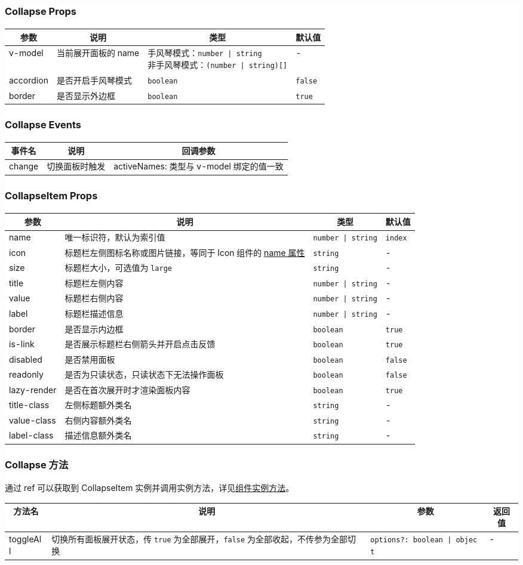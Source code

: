 ### Collapse Props

| 参数 | 说明 | 类型 | 默认值 |
| --- | --- | --- | --- |
| v-model | 当前展开面板的 name | 手风琴模式：`number \| string`<br>非手风琴模式：`(number \| string)[]` | - |
| accordion | 是否开启手风琴模式 | `boolean` | `false` |
| border | 是否显示外边框 | `boolean` | `true` |

### Collapse Events

| 事件名 | 说明           | 回调参数                                 |
| ------ | -------------- | ---------------------------------------- |
| change | 切换面板时触发 | activeNames: 类型与 v-model 绑定的值一致 |

### CollapseItem Props

| 参数 | 说明 | 类型 | 默认值 |
| --- | --- | --- | --- |
| name | 唯一标识符，默认为索引值 | `number \| string` | `index` |
| icon | 标题栏左侧图标名称或图片链接，等同于 Icon 组件的 [name 属性](/zh/component/icon.html#api) | `string` | - |
| size | 标题栏大小，可选值为 `large` | `string` | - |
| title | 标题栏左侧内容 | `number \| string` | - |
| value | 标题栏右侧内容 | `number \| string` | - |
| label | 标题栏描述信息 | `number \| string` | - |
| border | 是否显示内边框 | `boolean` | `true` |
| is-link | 是否展示标题栏右侧箭头并开启点击反馈 | `boolean` | `true` |
| disabled | 是否禁用面板 | `boolean` | `false` |
| readonly | 是否为只读状态，只读状态下无法操作面板 | `boolean` | `false` |
| lazy-render | 是否在首次展开时才渲染面板内容 | `boolean` | `true` |
| title-class | 左侧标题额外类名 | `string` | - |
| value-class | 右侧内容额外类名 | `string` | - |
| label-class | 描述信息额外类名 | `string` | - |

### Collapse 方法

通过 ref 可以获取到 CollapseItem 实例并调用实例方法，详见[组件实例方法](/zh/guide/advanced-usage.html#组件实例方法)。

| 方法名 | 说明 | 参数 | 返回值 |
| --- | --- | --- | --- |
| toggleAll | 切换所有面板展开状态，传 `true` 为全部展开，`false` 为全部收起，不传参为全部切换 | `options?: boolean \| object` | - |
